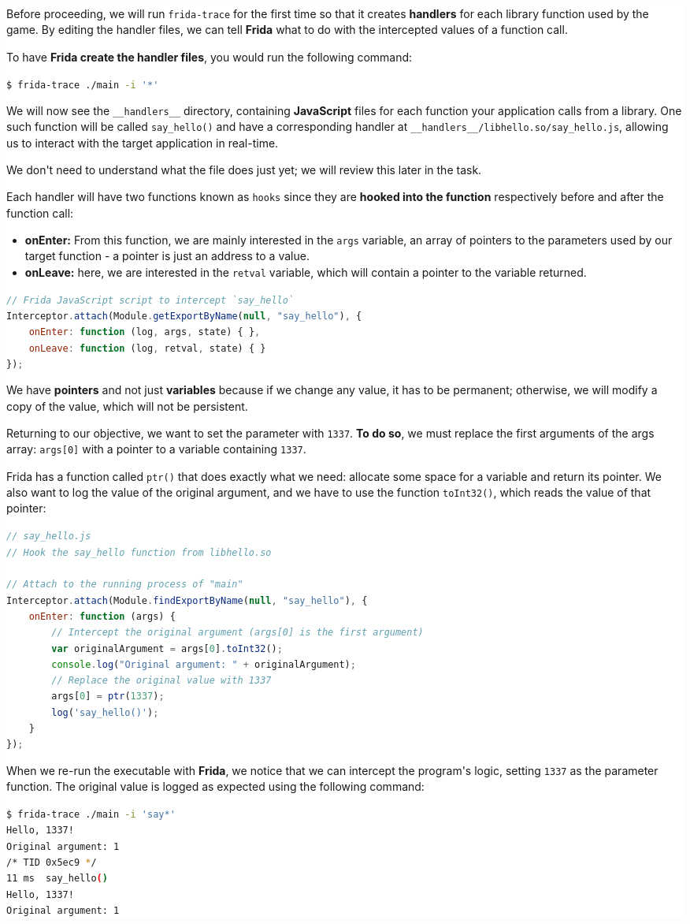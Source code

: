 Before proceeding, we will run `frida-trace` for the first time so that it creates **handlers** for each library function used by the game. 
By editing the handler files, we can tell **Frida** what to do with the intercepted values of a function call. 

To have **Frida create the handler files**, you would run the following command:
```bash
$ frida-trace ./main -i '*'
```
We will now see the `__handlers__` directory, containing **JavaScript** files for each function your application calls from a library. One such function will be called `say_hello()` and have a corresponding handler at `__handlers__/libhello.so/say_hello.js`, allowing us to interact with the target application in real-time.

We don't need to understand what the file does just yet; we will review this later in the task. 

Each handler will have two functions known as ``hooks`` since they are **hooked into the function** respectively before and after the function call:
- **onEnter:** From this function, we are mainly interested in the `args` variable, an array of pointers to the parameters used by our target function - a pointer is just an address to a value.
- **onLeave:** here, we are interested in the `retval` variable, which will contain a pointer to the variable returned.
```js
// Frida JavaScript script to intercept `say_hello` 
Interceptor.attach(Module.getExportByName(null, "say_hello"), { 
    onEnter: function (log, args, state) { }, 
    onLeave: function (log, retval, state) { } 
});
```
We have **pointers** and not just **variables** because if we change any value, it has to be permanent; otherwise, we will modify a copy of the value, which will not be persistent.

Returning to our objective, we want to set the parameter with ``1337``. **To do so**, we must replace the first arguments of the args array: `args[0]` with a pointer to a variable containing ``1337``.

Frida has a function called `ptr()` that does exactly what we need: allocate some space for a variable and return its pointer. We also want to log the value of the original argument, and we have to use the function `toInt32()`, which reads the value of that pointer:
```js
// say_hello.js
// Hook the say_hello function from libhello.so

// Attach to the running process of "main"
Interceptor.attach(Module.findExportByName(null, "say_hello"), {
    onEnter: function (args) {
        // Intercept the original argument (args[0] is the first argument)
        var originalArgument = args[0].toInt32();
        console.log("Original argument: " + originalArgument);
        // Replace the original value with 1337
        args[0] = ptr(1337);
        log('say_hello()');
    }
});
```
When we re-run the executable with **Frida**, we notice that we can intercept the program's logic, setting `1337` as the parameter function. The original value is logged as expected using the following command:
```bash
$ frida-trace ./main -i 'say*'
Hello, 1337!
Original argument: 1
/* TID 0x5ec9 */
11 ms  say_hello()
Hello, 1337!
Original argument: 1
```